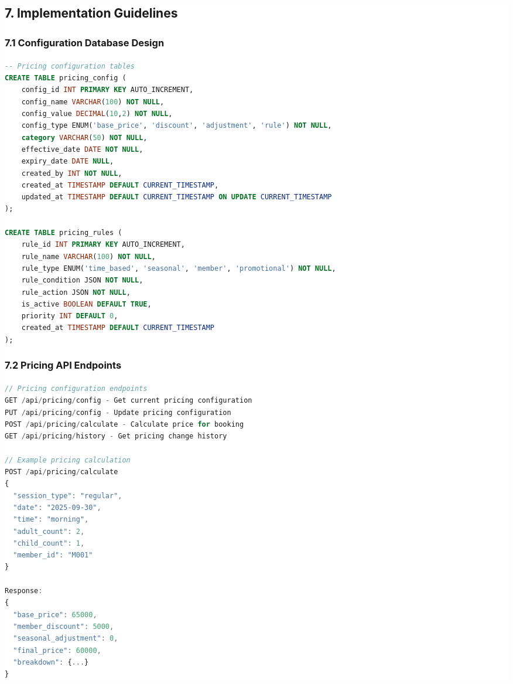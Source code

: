 ## 7. Implementation Guidelines

### 7.1 Configuration Database Design

```sql
-- Pricing configuration tables
CREATE TABLE pricing_config (
    config_id INT PRIMARY KEY AUTO_INCREMENT,
    config_name VARCHAR(100) NOT NULL,
    config_value DECIMAL(10,2) NOT NULL,
    config_type ENUM('base_price', 'discount', 'adjustment', 'rule') NOT NULL,
    category VARCHAR(50) NOT NULL,
    effective_date DATE NOT NULL,
    expiry_date DATE NULL,
    created_by INT NOT NULL,
    created_at TIMESTAMP DEFAULT CURRENT_TIMESTAMP,
    updated_at TIMESTAMP DEFAULT CURRENT_TIMESTAMP ON UPDATE CURRENT_TIMESTAMP
);

CREATE TABLE pricing_rules (
    rule_id INT PRIMARY KEY AUTO_INCREMENT,
    rule_name VARCHAR(100) NOT NULL,
    rule_type ENUM('time_based', 'seasonal', 'member', 'promotional') NOT NULL,
    rule_condition JSON NOT NULL,
    rule_action JSON NOT NULL,
    is_active BOOLEAN DEFAULT TRUE,
    priority INT DEFAULT 0,
    created_at TIMESTAMP DEFAULT CURRENT_TIMESTAMP
);
```

### 7.2 Pricing API Endpoints

```javascript
// Pricing configuration endpoints
GET /api/pricing/config - Get current pricing configuration
PUT /api/pricing/config - Update pricing configuration
POST /api/pricing/calculate - Calculate price for booking
GET /api/pricing/history - Get pricing change history

// Example pricing calculation
POST /api/pricing/calculate
{
  "session_type": "regular",
  "date": "2025-09-30",
  "time": "morning",
  "adult_count": 2,
  "child_count": 1,
  "member_id": "M001"
}

Response:
{
  "base_price": 65000,
  "member_discount": 5000,
  "seasonal_adjustment": 0,
  "final_price": 60000,
  "breakdown": {...}
}
```
